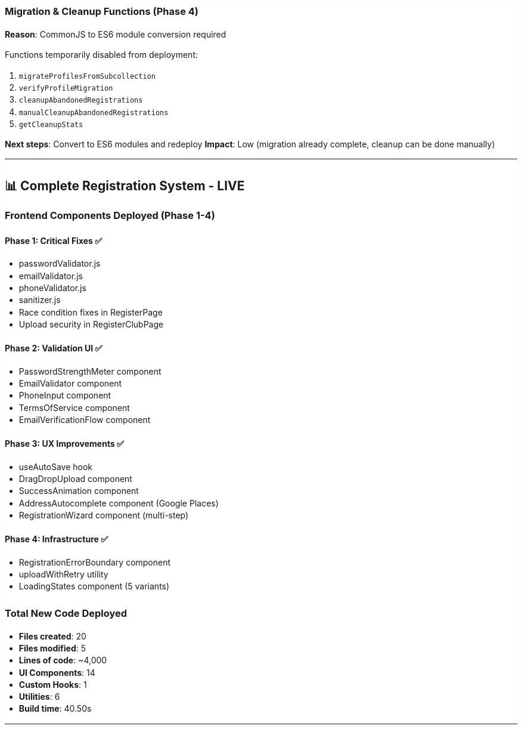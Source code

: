 ### Migration & Cleanup Functions (Phase 4)
**Reason**: CommonJS to ES6 module conversion required

Functions temporarily disabled from deployment:
1. `migrateProfilesFromSubcollection`
2. `verifyProfileMigration`
3. `cleanupAbandonedRegistrations`
4. `manualCleanupAbandonedRegistrations`
5. `getCleanupStats`

**Next steps**: Convert to ES6 modules and redeploy
**Impact**: Low (migration already complete, cleanup can be done manually)

---

## 📊 Complete Registration System - LIVE

### Frontend Components Deployed (Phase 1-4)

#### Phase 1: Critical Fixes ✅
- passwordValidator.js
- emailValidator.js
- phoneValidator.js
- sanitizer.js
- Race condition fixes in RegisterPage
- Upload security in RegisterClubPage

#### Phase 2: Validation UI ✅
- PasswordStrengthMeter component
- EmailValidator component
- PhoneInput component
- TermsOfService component
- EmailVerificationFlow component

#### Phase 3: UX Improvements ✅
- useAutoSave hook
- DragDropUpload component
- SuccessAnimation component
- AddressAutocomplete component (Google Places)
- RegistrationWizard component (multi-step)

#### Phase 4: Infrastructure ✅
- RegistrationErrorBoundary component
- uploadWithRetry utility
- LoadingStates component (5 variants)

### Total New Code Deployed
- **Files created**: 20
- **Files modified**: 5
- **Lines of code**: ~4,000
- **UI Components**: 14
- **Custom Hooks**: 1
- **Utilities**: 6
- **Build time**: 40.50s

---